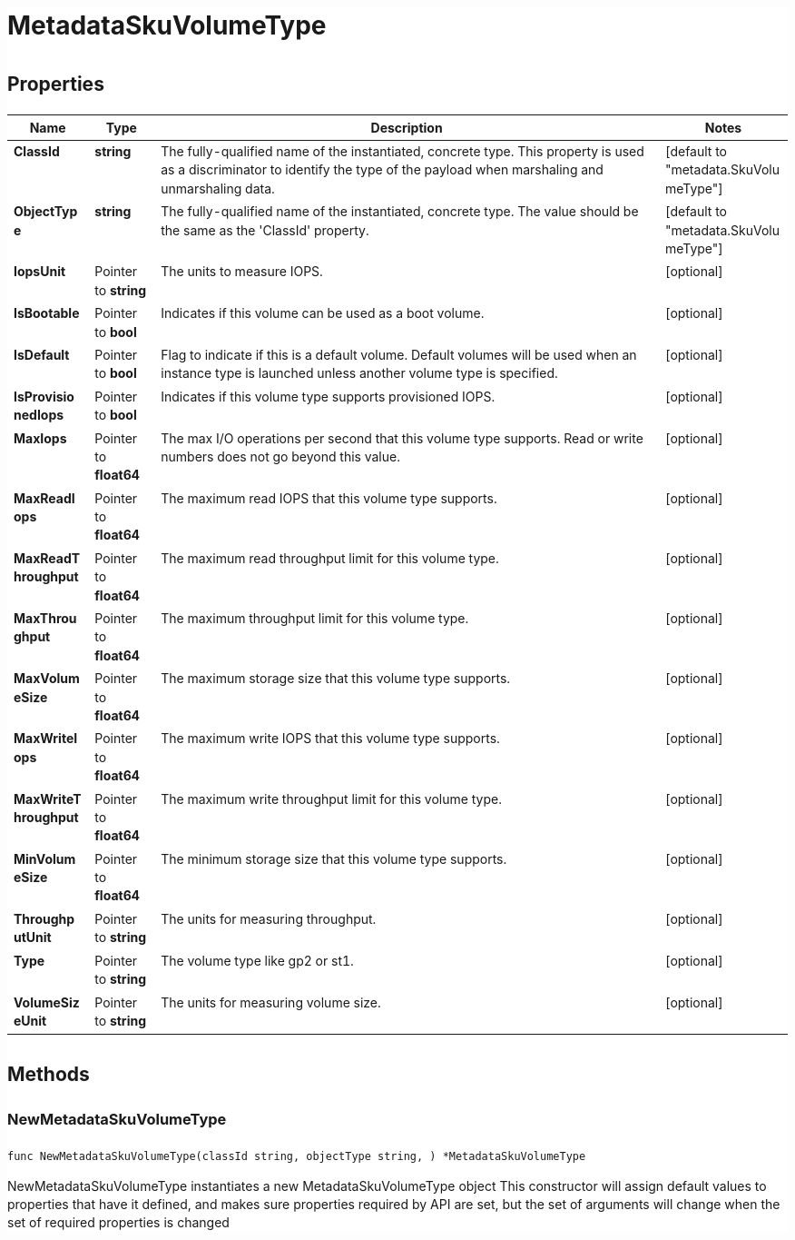 # MetadataSkuVolumeType

## Properties

Name | Type | Description | Notes
------------ | ------------- | ------------- | -------------
**ClassId** | **string** | The fully-qualified name of the instantiated, concrete type. This property is used as a discriminator to identify the type of the payload when marshaling and unmarshaling data. | [default to "metadata.SkuVolumeType"]
**ObjectType** | **string** | The fully-qualified name of the instantiated, concrete type. The value should be the same as the &#39;ClassId&#39; property. | [default to "metadata.SkuVolumeType"]
**IopsUnit** | Pointer to **string** | The units to measure IOPS. | [optional] 
**IsBootable** | Pointer to **bool** | Indicates if this volume can be used as a boot volume. | [optional] 
**IsDefault** | Pointer to **bool** | Flag to indicate if this is a default volume. Default volumes will be used when an instance type is launched unless another volume type is specified. | [optional] 
**IsProvisionedIops** | Pointer to **bool** | Indicates if this volume type supports provisioned IOPS. | [optional] 
**MaxIops** | Pointer to **float64** | The max I/O operations per second that this volume type supports. Read or write numbers does not go beyond this value. | [optional] 
**MaxReadIops** | Pointer to **float64** | The maximum read IOPS that this volume type supports. | [optional] 
**MaxReadThroughput** | Pointer to **float64** | The maximum read throughput limit for this volume type. | [optional] 
**MaxThroughput** | Pointer to **float64** | The maximum throughput limit for this volume type. | [optional] 
**MaxVolumeSize** | Pointer to **float64** | The maximum storage size that this volume type supports. | [optional] 
**MaxWriteIops** | Pointer to **float64** | The maximum write IOPS that this volume type supports. | [optional] 
**MaxWriteThroughput** | Pointer to **float64** | The maximum write throughput limit for this volume type. | [optional] 
**MinVolumeSize** | Pointer to **float64** | The minimum storage size that this volume type supports. | [optional] 
**ThroughputUnit** | Pointer to **string** | The units for measuring throughput. | [optional] 
**Type** | Pointer to **string** | The volume type like gp2 or st1. | [optional] 
**VolumeSizeUnit** | Pointer to **string** | The units for measuring volume size. | [optional] 

## Methods

### NewMetadataSkuVolumeType

`func NewMetadataSkuVolumeType(classId string, objectType string, ) *MetadataSkuVolumeType`

NewMetadataSkuVolumeType instantiates a new MetadataSkuVolumeType object
This constructor will assign default values to properties that have it defined,
and makes sure properties required by API are set, but the set of arguments
will change when the set of required properties is changed
